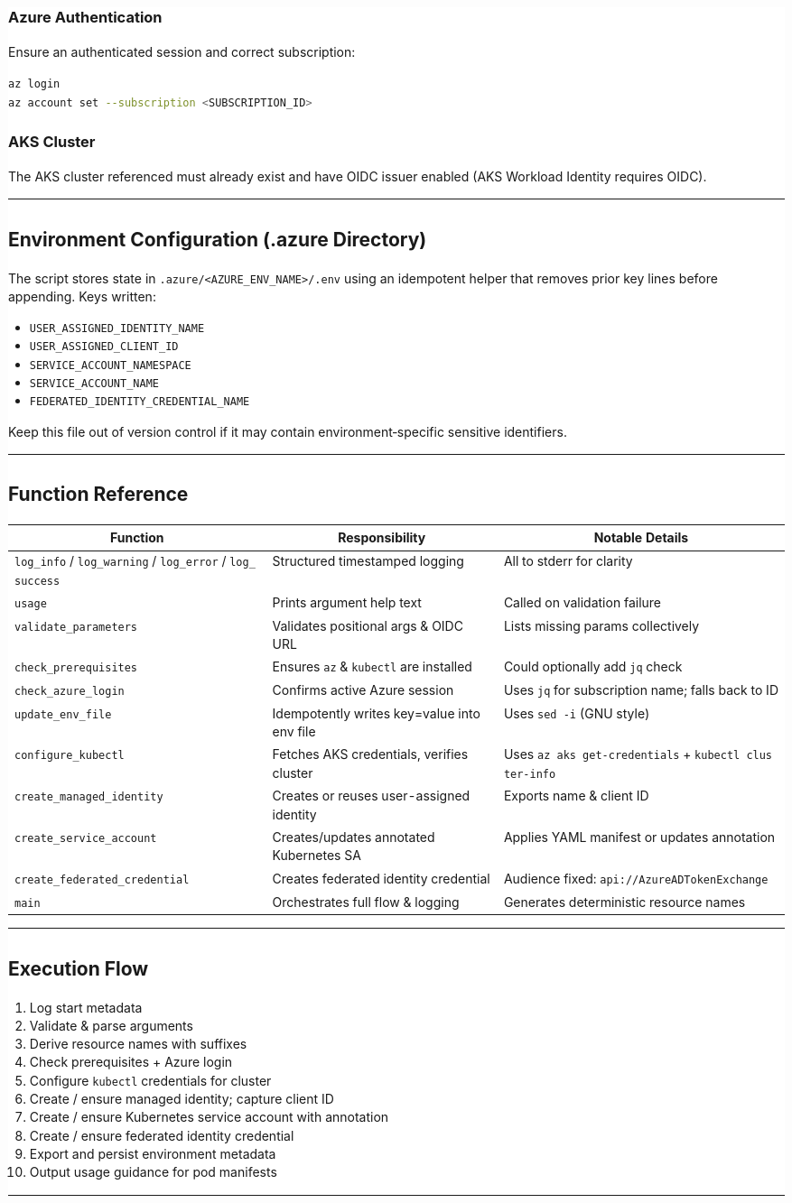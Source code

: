 ### Azure Authentication
Ensure an authenticated session and correct subscription:
```bash
az login
az account set --subscription <SUBSCRIPTION_ID>
```

### AKS Cluster
The AKS cluster referenced must already exist and have OIDC issuer enabled (AKS Workload Identity requires OIDC).

---
## Environment Configuration (.azure Directory)
The script stores state in `.azure/<AZURE_ENV_NAME>/.env` using an idempotent helper that removes prior key lines before appending. Keys written:
- `USER_ASSIGNED_IDENTITY_NAME`
- `USER_ASSIGNED_CLIENT_ID`
- `SERVICE_ACCOUNT_NAMESPACE`
- `SERVICE_ACCOUNT_NAME`
- `FEDERATED_IDENTITY_CREDENTIAL_NAME`

Keep this file out of version control if it may contain environment‑specific sensitive identifiers.

---
## Function Reference
| Function | Responsibility | Notable Details |
|----------|----------------|-----------------|
| `log_info` / `log_warning` / `log_error` / `log_success` | Structured timestamped logging | All to stderr for clarity |
| `usage` | Prints argument help text | Called on validation failure |
| `validate_parameters` | Validates positional args & OIDC URL | Lists missing params collectively |
| `check_prerequisites` | Ensures `az` & `kubectl` are installed | Could optionally add `jq` check |
| `check_azure_login` | Confirms active Azure session | Uses `jq` for subscription name; falls back to ID |
| `update_env_file` | Idempotently writes key=value into env file | Uses `sed -i` (GNU style) |
| `configure_kubectl` | Fetches AKS credentials, verifies cluster | Uses `az aks get-credentials` + `kubectl cluster-info` |
| `create_managed_identity` | Creates or reuses user-assigned identity | Exports name & client ID |
| `create_service_account` | Creates/updates annotated Kubernetes SA | Applies YAML manifest or updates annotation |
| `create_federated_credential` | Creates federated identity credential | Audience fixed: `api://AzureADTokenExchange` |
| `main` | Orchestrates full flow & logging | Generates deterministic resource names |

---
## Execution Flow
1. Log start metadata
2. Validate & parse arguments
3. Derive resource names with suffixes
4. Check prerequisites + Azure login
5. Configure `kubectl` credentials for cluster
6. Create / ensure managed identity; capture client ID
7. Create / ensure Kubernetes service account with annotation
8. Create / ensure federated identity credential
9. Export and persist environment metadata
10. Output usage guidance for pod manifests

---